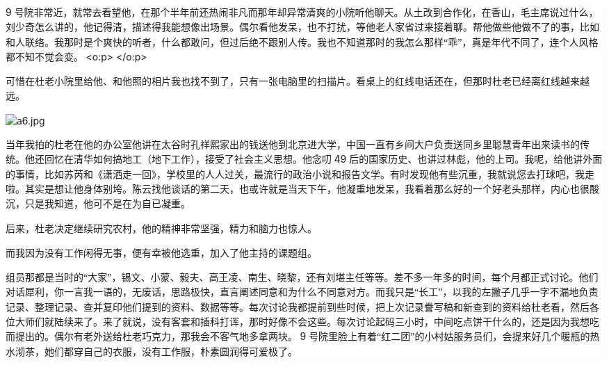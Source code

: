   9
  <span lang="ZH-CN" style='font-family:宋体;mso-ascii-font-family:"Times New Roman"'>
   号院非常近，就常去看望他，在那个半年前还热闹非凡而那年却异常清爽的小院听他聊天。从土改到合作化，在香山，毛主席说过什么，刘少奇怎么讲的，他记得清，描述得我能想像出场景。偶尔看他发呆，也不打扰，等他老人家省过来接着聊。帮他做些他做不了的事，比如和人联络。我那时是个爽快的听者，什么都敢问，但过后绝不跟别人传。我也不知道那时的我怎么那样“乖”，真是年代不同了，连个人风格都不知不觉会变。
  </span>
  <o:p>
  </o:p>
 </p>
 <p class="MsoNormal">
  <span lang="ZH-CN" style='font-family:宋体;mso-ascii-font-family:
"Times New Roman"'>
   可惜在杜老小院里给他、和他照的相片我也找不到了，只有一张电脑里的扫描片。看桌上的红线电话还在，但那时杜老已经离红线越来越远。
  </span>
  <o:p>
  </o:p>
 </p>
 <p class="MsoNormal">
  <img alt="a6.jpg" border="0" height="373" src="http://mjlsh.usc.cuhk.edu.hk/medias/contents/3211/a6.jpg" width="530"/>
  <o:p>
  </o:p>
 </p>
 <p class="MsoNormal">
  <span lang="ZH-CN" style='font-family:宋体;mso-ascii-font-family:
"Times New Roman"'>
   当年我拍的杜老在他的办公室他讲在太谷时孔祥熙家出的钱送他到北京进大学，中国一直有乡间大户负责送同乡里聪慧青年出来读书的传统。他还回忆在清华如何搞地工（地下工作），接受了社会主义思想。他念叨
  </span>
  49
  <span lang="ZH-CN" style='font-family:宋体;mso-ascii-font-family:"Times New Roman"'>
   后的国家历史、也讲过林彪，他的上司。我呢，给他讲外面的事情，比如苏芮和《潇洒走一回》，学校里的人人过关，最流行的政治小说和报告文学。有时发现他有些沉重，我就说您去打球吧，我走啦。其实是想让他身体别垮。陈云找他谈话的第二天，也或许就是当天下午，他凝重地发呆，我看着那么好的一个好老头那样，内心也很酸沉，只是我知道，他可不是在为自已凝重。
  </span>
  <o:p>
  </o:p>
 </p>
 <p class="MsoNormal">
  <span lang="ZH-CN" style='font-family:宋体;mso-ascii-font-family:
"Times New Roman"'>
   后来，杜老决定继续研究农村，他的精神非常坚强，精力和脑力也惊人。
  </span>
  <o:p>
  </o:p>
 </p>
 <p class="MsoNormal">
  <span lang="ZH-CN" style='font-family:宋体;mso-ascii-font-family:
"Times New Roman"'>
   而我因为没有工作闲得无事，便有幸被他选重，加入了他主持的课题组。
  </span>
  <o:p>
  </o:p>
 </p>
 <p class="MsoNormal">
  <span lang="ZH-CN" style='font-family:宋体;mso-ascii-font-family:
"Times New Roman"'>
   组员那都是当时的“大家”，锡文、小蒙、毅夫、高王凌、南生、晓黎，还有刘堪主任等等。差不多一年多的时间，每个月都正式讨论。他们对话犀利，你一言我一语的，无废话，思路极快，直言阐述同意和为什么不同意对方。而我只是“长工”，以我的左撇子几乎一字不漏地负责记录、整理记录、查并复印他们提到的资料、数据等等。每次讨论我都提前到些时候，把上次记录誊写稿和新查到的资料给杜老看，然后各位大师们就陆续来了。来了就说，没有客套和插科打诨，那时好像不会这些。每次讨论起码三小时，中间吃点饼干什么的，还是因为我想吃而提出的。偶尔有老外送给杜老巧克力，那我会不客气地多拿两块。
  </span>
  9
  <span lang="ZH-CN" style='font-family:宋体;mso-ascii-font-family:"Times New Roman"'>
   号院里脸上有着“红二团”的小村姑服务员们，会提来好几个暖瓶的热水沏茶，她们都穿自己的衣服，没有工作服，朴素圆润得可爱极了。
  </span>
  <o:p>
  </o:p>